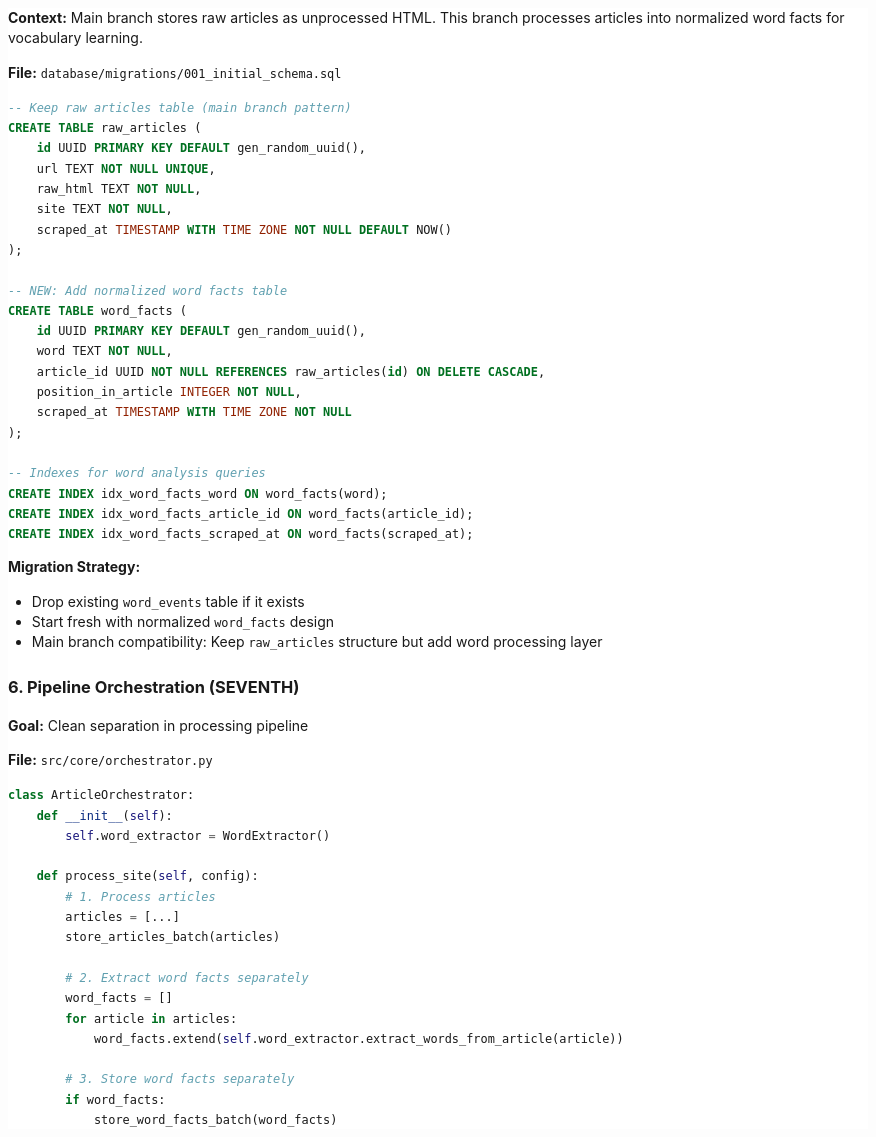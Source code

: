 **Context:** Main branch stores raw articles as unprocessed HTML. This branch processes articles into normalized word facts for vocabulary learning.

**File:** `database/migrations/001_initial_schema.sql`
```sql
-- Keep raw articles table (main branch pattern)
CREATE TABLE raw_articles (
    id UUID PRIMARY KEY DEFAULT gen_random_uuid(),
    url TEXT NOT NULL UNIQUE,
    raw_html TEXT NOT NULL,
    site TEXT NOT NULL,
    scraped_at TIMESTAMP WITH TIME ZONE NOT NULL DEFAULT NOW()
);

-- NEW: Add normalized word facts table
CREATE TABLE word_facts (
    id UUID PRIMARY KEY DEFAULT gen_random_uuid(),
    word TEXT NOT NULL,
    article_id UUID NOT NULL REFERENCES raw_articles(id) ON DELETE CASCADE,
    position_in_article INTEGER NOT NULL,
    scraped_at TIMESTAMP WITH TIME ZONE NOT NULL
);

-- Indexes for word analysis queries
CREATE INDEX idx_word_facts_word ON word_facts(word);
CREATE INDEX idx_word_facts_article_id ON word_facts(article_id);
CREATE INDEX idx_word_facts_scraped_at ON word_facts(scraped_at);
```

**Migration Strategy:**
- Drop existing `word_events` table if it exists
- Start fresh with normalized `word_facts` design
- Main branch compatibility: Keep `raw_articles` structure but add word processing layer

### 6. Pipeline Orchestration (SEVENTH)
**Goal:** Clean separation in processing pipeline

**File:** `src/core/orchestrator.py`
```python
class ArticleOrchestrator:
    def __init__(self):
        self.word_extractor = WordExtractor()

    def process_site(self, config):
        # 1. Process articles
        articles = [...]
        store_articles_batch(articles)

        # 2. Extract word facts separately
        word_facts = []
        for article in articles:
            word_facts.extend(self.word_extractor.extract_words_from_article(article))

        # 3. Store word facts separately
        if word_facts:
            store_word_facts_batch(word_facts)
```
